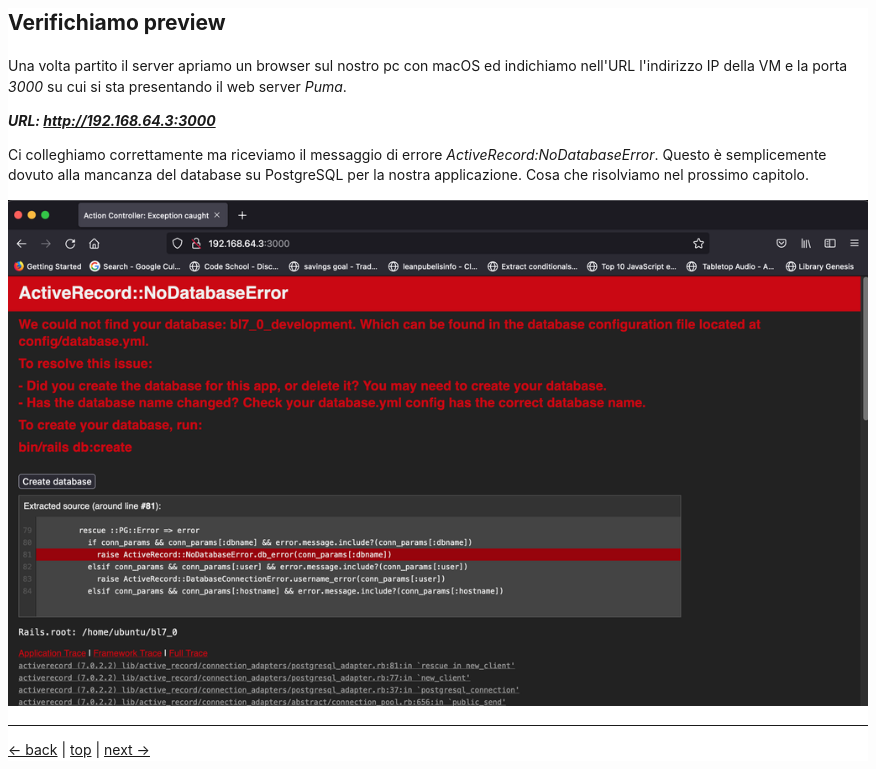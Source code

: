 

## Verifichiamo preview

Una volta partito il server apriamo un browser sul nostro pc con macOS ed indichiamo nell'URL l'indirizzo IP della VM e la porta *3000* su cui si sta presentando il web server *Puma*.

***URL: http://192.168.64.3:3000***

Ci colleghiamo correttamente ma riceviamo il messaggio di errore *ActiveRecord:NoDatabaseError*.
Questo è semplicemente dovuto alla mancanza del database su PostgreSQL per la nostra applicazione.
Cosa che risolviamo nel prossimo capitolo.

![fig01](https://github.com/flaviobordonidev/leanpubabrandnewcms/blob/master/01-base/01-new_app_with_ubuntu_multipass/06_fig01-browser_preview.png)



---

[<- back](https://github.com/flaviobordonidev/leanpubabrandnewcms/blob/master/01-base/01-new_app_with_ubuntu_multipass/05_00-install_postgresql.md)
 | [top](#top) |
[next ->](https://github.com/flaviobordonidev/leanpubabrandnewcms/blob/master/01-base/01-new_app_with_ubuntu_multipass/07_00-pg_app_databases.md)
